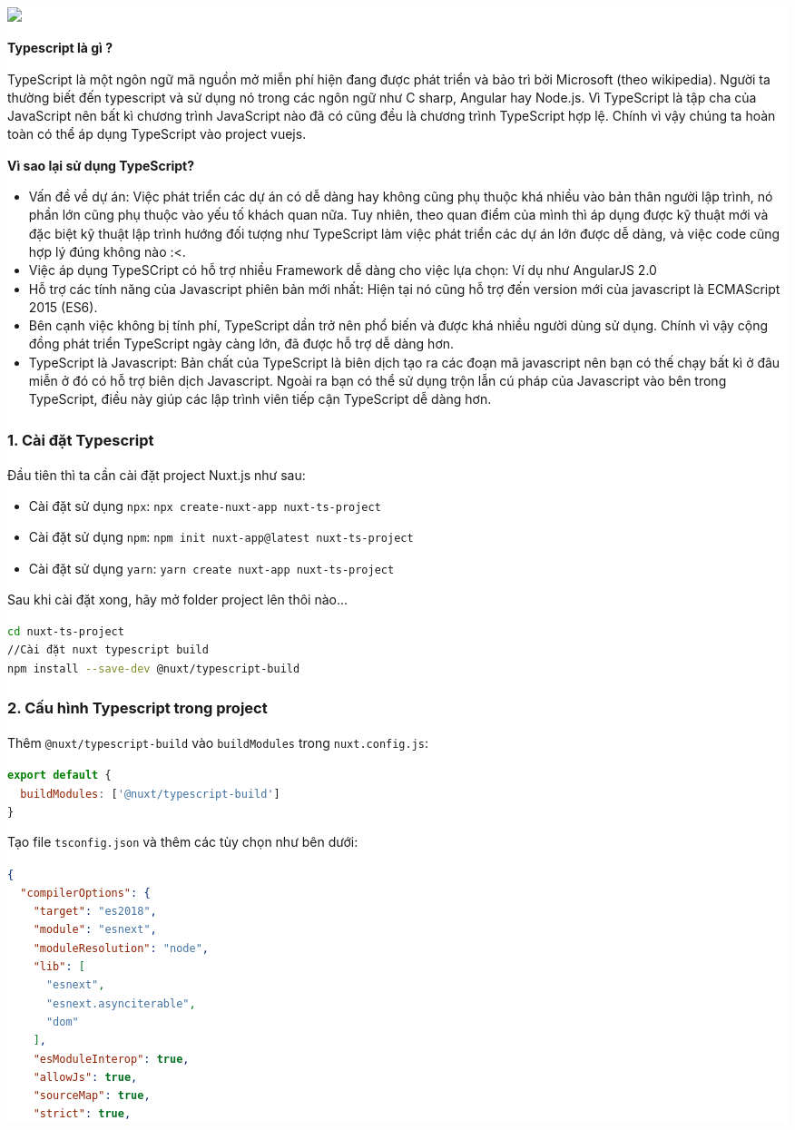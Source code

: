 ![](https://images.viblo.asia/5ccd7fe3-ef6d-4ac8-bd3a-ed20fe1b6a6d.png)

**Typescript là gì ?**

TypeScript là một ngôn ngữ mã nguồn mở miễn phí hiện đang được phát triển và bảo trì bởi Microsoft (theo wikipedia). Người ta thường biết đến typescript và sử dụng nó trong các ngôn ngữ như C sharp, Angular hay Node.js. Vì TypeScript là tập cha của JavaScript nên bất kì chương trình JavaScript nào đã có cũng đều là chương trình TypeScript hợp lệ. Chính vì vậy chúng ta hoàn toàn có thể áp dụng TypeScript vào project vuejs.

**Vì sao lại sử dụng TypeScript?**

- Vấn đề về dự án: Việc phát triển các dự án có dễ dàng hay không cũng phụ thuộc khá nhiều vào bản thân người lập trình, nó phần lớn cũng phụ thuộc vào yếu tố khách quan nữa. Tuy nhiên, theo quan điểm của mình thì áp dụng được kỹ thuật mới và đặc biệt kỹ thuật lập trình hướng đối tượng như TypeScript làm việc phát triển các dự án lớn được dễ dàng, và việc code cũng hợp lý đúng không nào :<.
- Việc áp dụng TypeSCript có hỗ trợ nhiều Framework dễ dàng cho việc lựa chọn: Ví dụ như AngularJS 2.0
- Hỗ trợ các tính năng của Javascript phiên bản mới nhất: Hiện tại nó cũng hỗ trợ đến version mới của javascript là ECMAScript 2015 (ES6).
- Bên cạnh việc không bị tính phí, TypeScript dần trở nên phổ biến và được khá nhiều người dùng sử dụng. Chính vì vậy cộng đồng phát triển TypeScript ngày càng lớn, đã được hỗ trợ dễ dàng hơn.
- TypeScript là Javascript: Bản chất của TypeScript là biên dịch tạo ra các đoạn mã javascript nên bạn có thế chạy bất kì ở đâu miễn ở đó có hỗ trợ biên dịch Javascript. Ngoài ra bạn có thể sử dụng trộn lẫn cú pháp của Javascript vào bên trong TypeScript, điều này giúp các lập trình viên tiếp cận TypeScript dễ dàng hơn.

### 1. Cài đặt Typescript
Đầu tiên thì ta cần cài đặt project Nuxt.js như sau:

- Cài đặt sử dụng `npx`: `npx create-nuxt-app nuxt-ts-project`

- Cài đặt sử dụng `npm`: `npm init nuxt-app@latest nuxt-ts-project`

- Cài đặt sử dụng `yarn`: `yarn create nuxt-app nuxt-ts-project`

Sau khi cài đặt xong, hãy mở folder project lên thôi nào...

```bash
cd nuxt-ts-project
//Cài đặt nuxt typescript build
npm install --save-dev @nuxt/typescript-build
```
### 2. Cấu hình Typescript trong project

Thêm `@nuxt/typescript-build` vào `buildModules` trong `nuxt.config.js`:
```nuxt.config.js
export default {
  buildModules: ['@nuxt/typescript-build']
}
```
Tạo file `tsconfig.json` và thêm các tùy chọn như bên dưới:
```tsconfig.json
{
  "compilerOptions": {
    "target": "es2018",
    "module": "esnext",
    "moduleResolution": "node",
    "lib": [
      "esnext",
      "esnext.asynciterable",
      "dom"
    ],
    "esModuleInterop": true,
    "allowJs": true,
    "sourceMap": true,
    "strict": true,
```